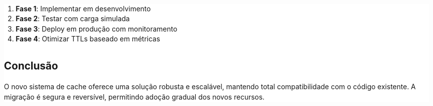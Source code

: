 1. **Fase 1**: Implementar em desenvolvimento
2. **Fase 2**: Testar com carga simulada
3. **Fase 3**: Deploy em produção com monitoramento
4. **Fase 4**: Otimizar TTLs baseado em métricas

## Conclusão

O novo sistema de cache oferece uma solução robusta e escalável, mantendo total compatibilidade com o código existente. A migração é segura e reversível, permitindo adoção gradual dos novos recursos.